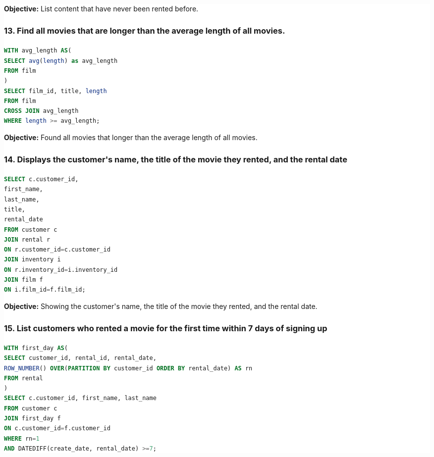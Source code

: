 **Objective:** List content that have never been rented before.

### 13. Find all movies that are longer than the average length of all movies.

```sql
WITH avg_length AS(
SELECT avg(length) as avg_length
FROM film
)
SELECT film_id, title, length 
FROM film
CROSS JOIN avg_length
WHERE length >= avg_length;
```

**Objective:** Found all movies that longer than the average length of all movies.

### 14. Displays the customer's name, the title of the movie they rented, and the rental date

```sql
SELECT c.customer_id, 
first_name, 
last_name, 
title, 
rental_date
FROM customer c
JOIN rental r
ON r.customer_id=c.customer_id
JOIN inventory i
ON r.inventory_id=i.inventory_id
JOIN film f
ON i.film_id=f.film_id;
```

**Objective:** Showing the customer's name, the title of the movie they rented, and the rental date.

### 15. List customers who rented a movie for the first time within 7 days of signing up

```sql
WITH first_day AS(
SELECT customer_id, rental_id, rental_date,
ROW_NUMBER() OVER(PARTITION BY customer_id ORDER BY rental_date) AS rn
FROM rental
)
SELECT c.customer_id, first_name, last_name
FROM customer c
JOIN first_day f
ON c.customer_id=f.customer_id
WHERE rn=1
AND DATEDIFF(create_date, rental_date) >=7;
```
